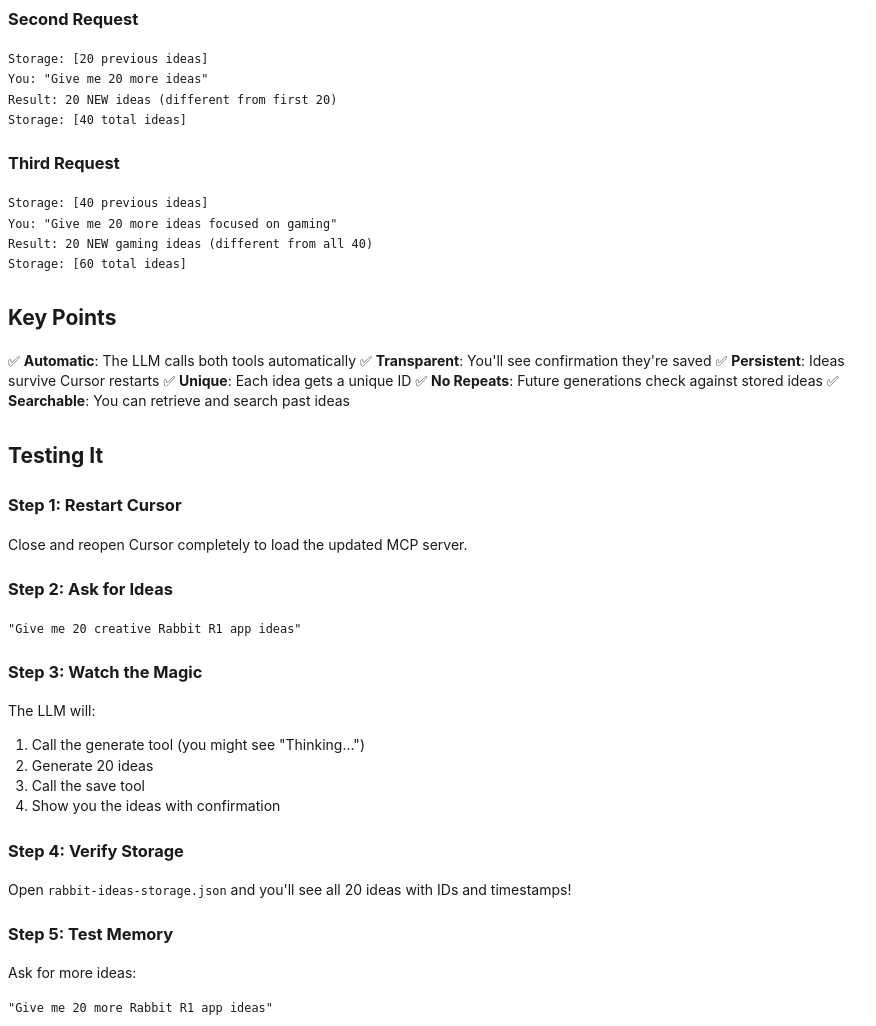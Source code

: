 ### Second Request
```
Storage: [20 previous ideas]
You: "Give me 20 more ideas"
Result: 20 NEW ideas (different from first 20)
Storage: [40 total ideas]
```

### Third Request
```
Storage: [40 previous ideas]
You: "Give me 20 more ideas focused on gaming"
Result: 20 NEW gaming ideas (different from all 40)
Storage: [60 total ideas]
```

## Key Points

✅ **Automatic**: The LLM calls both tools automatically
✅ **Transparent**: You'll see confirmation they're saved
✅ **Persistent**: Ideas survive Cursor restarts
✅ **Unique**: Each idea gets a unique ID
✅ **No Repeats**: Future generations check against stored ideas
✅ **Searchable**: You can retrieve and search past ideas

## Testing It

### Step 1: Restart Cursor
Close and reopen Cursor completely to load the updated MCP server.

### Step 2: Ask for Ideas
```
"Give me 20 creative Rabbit R1 app ideas"
```

### Step 3: Watch the Magic
The LLM will:
1. Call the generate tool (you might see "Thinking...")
2. Generate 20 ideas
3. Call the save tool
4. Show you the ideas with confirmation

### Step 4: Verify Storage
Open `rabbit-ideas-storage.json` and you'll see all 20 ideas with IDs and timestamps!

### Step 5: Test Memory
Ask for more ideas:
```
"Give me 20 more Rabbit R1 app ideas"
```
